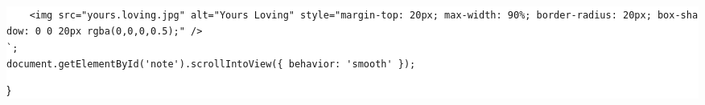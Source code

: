         <img src="yours.loving.jpg" alt="Yours Loving" style="margin-top: 20px; max-width: 90%; border-radius: 20px; box-shadow: 0 0 20px rgba(0,0,0,0.5);" />	
    `;
    document.getElementById('note').scrollIntoView({ behavior: 'smooth' });
}
</script>

</body>
</html>
